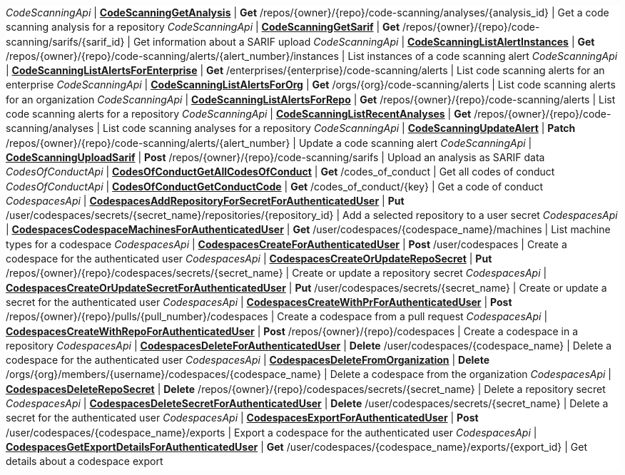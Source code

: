 *CodeScanningApi* | [**CodeScanningGetAnalysis**](docs/CodeScanningApi.md#codescanninggetanalysis) | **Get** /repos/{owner}/{repo}/code-scanning/analyses/{analysis_id} | Get a code scanning analysis for a repository
*CodeScanningApi* | [**CodeScanningGetSarif**](docs/CodeScanningApi.md#codescanninggetsarif) | **Get** /repos/{owner}/{repo}/code-scanning/sarifs/{sarif_id} | Get information about a SARIF upload
*CodeScanningApi* | [**CodeScanningListAlertInstances**](docs/CodeScanningApi.md#codescanninglistalertinstances) | **Get** /repos/{owner}/{repo}/code-scanning/alerts/{alert_number}/instances | List instances of a code scanning alert
*CodeScanningApi* | [**CodeScanningListAlertsForEnterprise**](docs/CodeScanningApi.md#codescanninglistalertsforenterprise) | **Get** /enterprises/{enterprise}/code-scanning/alerts | List code scanning alerts for an enterprise
*CodeScanningApi* | [**CodeScanningListAlertsForOrg**](docs/CodeScanningApi.md#codescanninglistalertsfororg) | **Get** /orgs/{org}/code-scanning/alerts | List code scanning alerts for an organization
*CodeScanningApi* | [**CodeScanningListAlertsForRepo**](docs/CodeScanningApi.md#codescanninglistalertsforrepo) | **Get** /repos/{owner}/{repo}/code-scanning/alerts | List code scanning alerts for a repository
*CodeScanningApi* | [**CodeScanningListRecentAnalyses**](docs/CodeScanningApi.md#codescanninglistrecentanalyses) | **Get** /repos/{owner}/{repo}/code-scanning/analyses | List code scanning analyses for a repository
*CodeScanningApi* | [**CodeScanningUpdateAlert**](docs/CodeScanningApi.md#codescanningupdatealert) | **Patch** /repos/{owner}/{repo}/code-scanning/alerts/{alert_number} | Update a code scanning alert
*CodeScanningApi* | [**CodeScanningUploadSarif**](docs/CodeScanningApi.md#codescanninguploadsarif) | **Post** /repos/{owner}/{repo}/code-scanning/sarifs | Upload an analysis as SARIF data
*CodesOfConductApi* | [**CodesOfConductGetAllCodesOfConduct**](docs/CodesOfConductApi.md#codesofconductgetallcodesofconduct) | **Get** /codes_of_conduct | Get all codes of conduct
*CodesOfConductApi* | [**CodesOfConductGetConductCode**](docs/CodesOfConductApi.md#codesofconductgetconductcode) | **Get** /codes_of_conduct/{key} | Get a code of conduct
*CodespacesApi* | [**CodespacesAddRepositoryForSecretForAuthenticatedUser**](docs/CodespacesApi.md#codespacesaddrepositoryforsecretforauthenticateduser) | **Put** /user/codespaces/secrets/{secret_name}/repositories/{repository_id} | Add a selected repository to a user secret
*CodespacesApi* | [**CodespacesCodespaceMachinesForAuthenticatedUser**](docs/CodespacesApi.md#codespacescodespacemachinesforauthenticateduser) | **Get** /user/codespaces/{codespace_name}/machines | List machine types for a codespace
*CodespacesApi* | [**CodespacesCreateForAuthenticatedUser**](docs/CodespacesApi.md#codespacescreateforauthenticateduser) | **Post** /user/codespaces | Create a codespace for the authenticated user
*CodespacesApi* | [**CodespacesCreateOrUpdateRepoSecret**](docs/CodespacesApi.md#codespacescreateorupdatereposecret) | **Put** /repos/{owner}/{repo}/codespaces/secrets/{secret_name} | Create or update a repository secret
*CodespacesApi* | [**CodespacesCreateOrUpdateSecretForAuthenticatedUser**](docs/CodespacesApi.md#codespacescreateorupdatesecretforauthenticateduser) | **Put** /user/codespaces/secrets/{secret_name} | Create or update a secret for the authenticated user
*CodespacesApi* | [**CodespacesCreateWithPrForAuthenticatedUser**](docs/CodespacesApi.md#codespacescreatewithprforauthenticateduser) | **Post** /repos/{owner}/{repo}/pulls/{pull_number}/codespaces | Create a codespace from a pull request
*CodespacesApi* | [**CodespacesCreateWithRepoForAuthenticatedUser**](docs/CodespacesApi.md#codespacescreatewithrepoforauthenticateduser) | **Post** /repos/{owner}/{repo}/codespaces | Create a codespace in a repository
*CodespacesApi* | [**CodespacesDeleteForAuthenticatedUser**](docs/CodespacesApi.md#codespacesdeleteforauthenticateduser) | **Delete** /user/codespaces/{codespace_name} | Delete a codespace for the authenticated user
*CodespacesApi* | [**CodespacesDeleteFromOrganization**](docs/CodespacesApi.md#codespacesdeletefromorganization) | **Delete** /orgs/{org}/members/{username}/codespaces/{codespace_name} | Delete a codespace from the organization
*CodespacesApi* | [**CodespacesDeleteRepoSecret**](docs/CodespacesApi.md#codespacesdeletereposecret) | **Delete** /repos/{owner}/{repo}/codespaces/secrets/{secret_name} | Delete a repository secret
*CodespacesApi* | [**CodespacesDeleteSecretForAuthenticatedUser**](docs/CodespacesApi.md#codespacesdeletesecretforauthenticateduser) | **Delete** /user/codespaces/secrets/{secret_name} | Delete a secret for the authenticated user
*CodespacesApi* | [**CodespacesExportForAuthenticatedUser**](docs/CodespacesApi.md#codespacesexportforauthenticateduser) | **Post** /user/codespaces/{codespace_name}/exports | Export a codespace for the authenticated user
*CodespacesApi* | [**CodespacesGetExportDetailsForAuthenticatedUser**](docs/CodespacesApi.md#codespacesgetexportdetailsforauthenticateduser) | **Get** /user/codespaces/{codespace_name}/exports/{export_id} | Get details about a codespace export